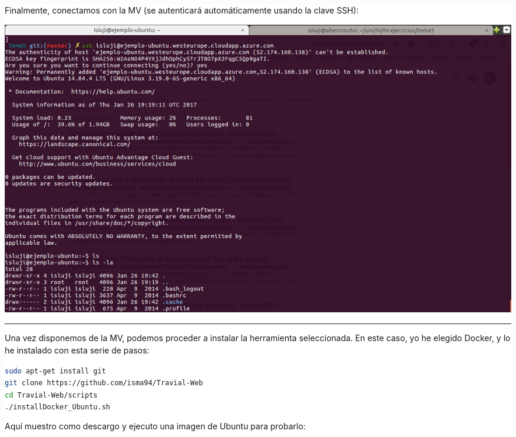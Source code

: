Finalmente, conectamos con la MV (se autenticará automáticamente usando la clave SSH):

![Conectar con la MV mediante SSH](./capturas/ej5_7.png)

---------------------

Una vez disponemos de la MV, podemos proceder a instalar la herramienta seleccionada. En este caso, yo he elegido Docker, y lo he instalado con esta serie de pasos:

```bash
sudo apt-get install git
git clone https://github.com/isma94/Travial-Web
cd Travial-Web/scripts
./installDocker_Ubuntu.sh
```

Aquí muestro como descargo y ejecuto una imagen de Ubuntu para probarlo:
